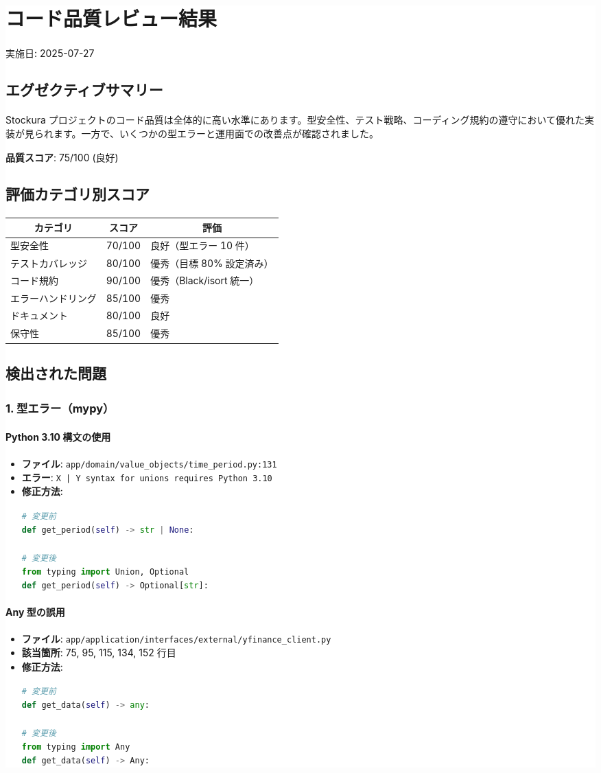 # コード品質レビュー結果

実施日: 2025-07-27

## エグゼクティブサマリー

Stockura プロジェクトのコード品質は全体的に高い水準にあります。型安全性、テスト戦略、コーディング規約の遵守において優れた実装が見られます。一方で、いくつかの型エラーと運用面での改善点が確認されました。

**品質スコア**: 75/100 (良好)

## 評価カテゴリ別スコア

| カテゴリ | スコア | 評価 |
|----------|--------|------|
| 型安全性 | 70/100 | 良好（型エラー 10 件） |
| テストカバレッジ | 80/100 | 優秀（目標 80% 設定済み） |
| コード規約 | 90/100 | 優秀（Black/isort 統一） |
| エラーハンドリング | 85/100 | 優秀 |
| ドキュメント | 80/100 | 良好 |
| 保守性 | 85/100 | 優秀 |

## 検出された問題

### 1. 型エラー（mypy）

#### Python 3.10 構文の使用
- **ファイル**: `app/domain/value_objects/time_period.py:131`
- **エラー**: `X | Y syntax for unions requires Python 3.10`
- **修正方法**:
  ```python
  # 変更前
  def get_period(self) -> str | None:
  
  # 変更後
  from typing import Union, Optional
  def get_period(self) -> Optional[str]:
  ```

#### Any 型の誤用
- **ファイル**: `app/application/interfaces/external/yfinance_client.py`
- **該当箇所**: 75, 95, 115, 134, 152 行目
- **修正方法**:
  ```python
  # 変更前
  def get_data(self) -> any:
  
  # 変更後
  from typing import Any
  def get_data(self) -> Any:
  ```
